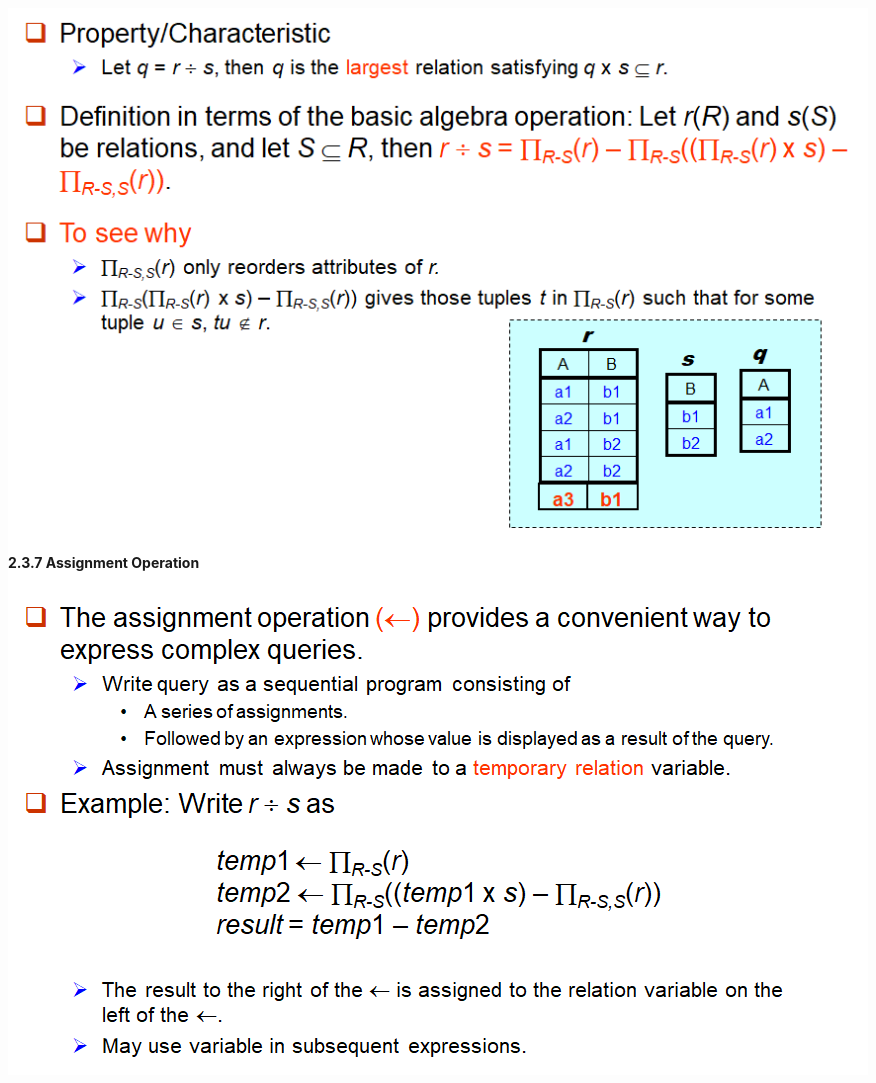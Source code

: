 ![image-20210314154642200](picture/image-20210314154642200.png)

#### 2.3.7 Assignment Operation

![image-20210314154734547](picture/image-20210314154734547.png)

